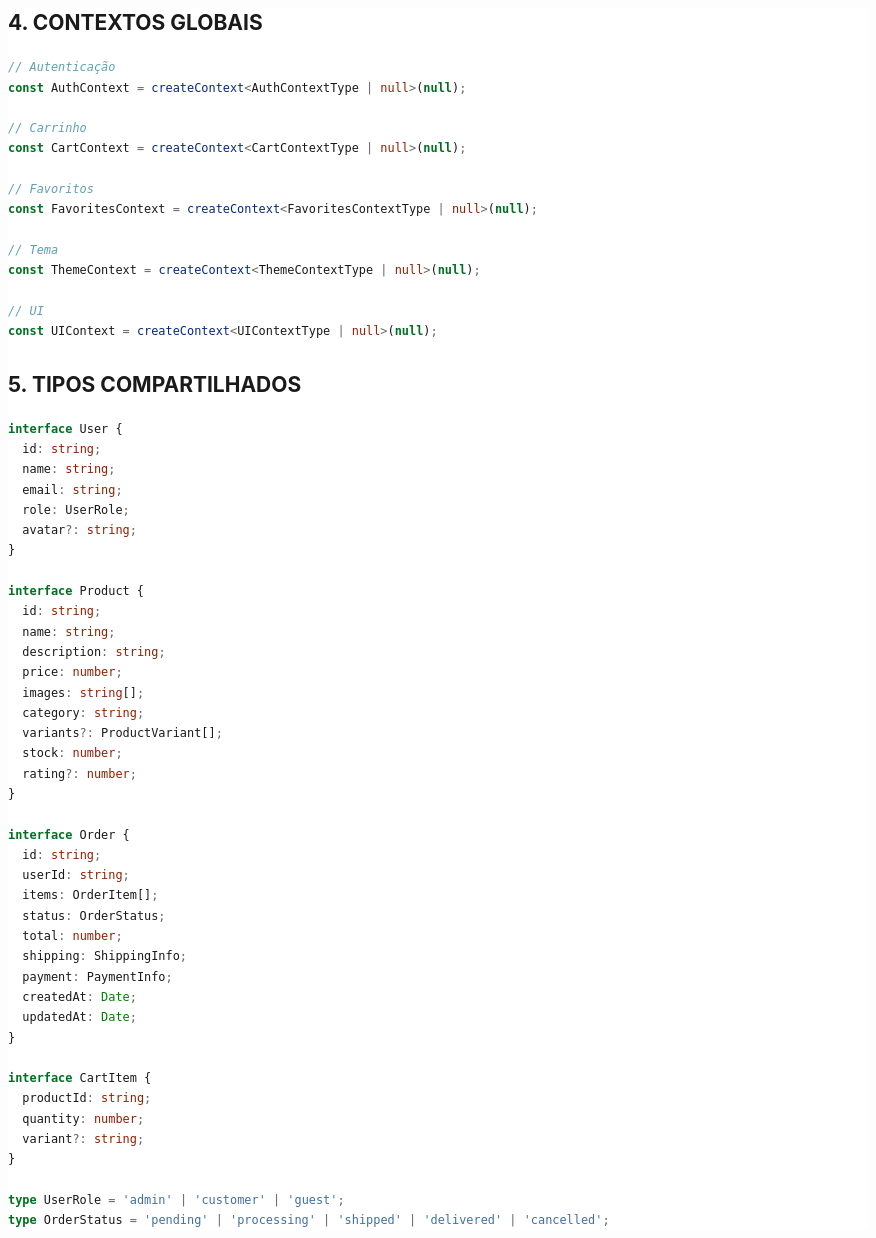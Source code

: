 ## 4. CONTEXTOS GLOBAIS

```typescript
// Autenticação
const AuthContext = createContext<AuthContextType | null>(null);

// Carrinho
const CartContext = createContext<CartContextType | null>(null);

// Favoritos
const FavoritesContext = createContext<FavoritesContextType | null>(null);

// Tema
const ThemeContext = createContext<ThemeContextType | null>(null);

// UI
const UIContext = createContext<UIContextType | null>(null);
```

## 5. TIPOS COMPARTILHADOS

```typescript
interface User {
  id: string;
  name: string;
  email: string;
  role: UserRole;
  avatar?: string;
}

interface Product {
  id: string;
  name: string;
  description: string;
  price: number;
  images: string[];
  category: string;
  variants?: ProductVariant[];
  stock: number;
  rating?: number;
}

interface Order {
  id: string;
  userId: string;
  items: OrderItem[];
  status: OrderStatus;
  total: number;
  shipping: ShippingInfo;
  payment: PaymentInfo;
  createdAt: Date;
  updatedAt: Date;
}

interface CartItem {
  productId: string;
  quantity: number;
  variant?: string;
}

type UserRole = 'admin' | 'customer' | 'guest';
type OrderStatus = 'pending' | 'processing' | 'shipped' | 'delivered' | 'cancelled';
```
